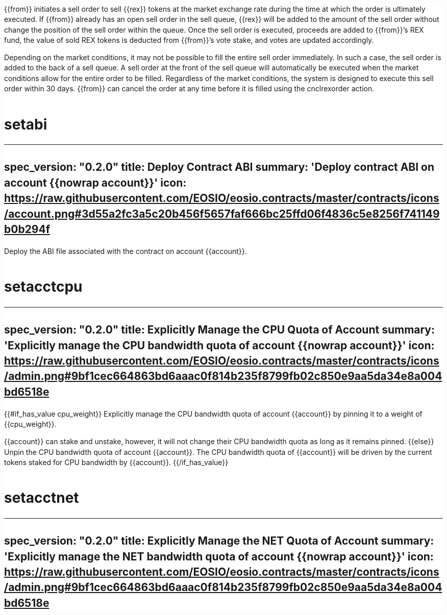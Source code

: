 {{from}} initiates a sell order to sell {{rex}} tokens at the market exchange rate during the time at which the order is ultimately executed. If {{from}} already has an open sell order in the sell queue, {{rex}} will be added to the amount of the sell order without change the position of the sell order within the queue. Once the sell order is executed, proceeds are added to {{from}}’s REX fund, the value of sold REX tokens is deducted from {{from}}’s vote stake, and votes are updated accordingly.

Depending on the market conditions, it may not be possible to fill the entire sell order immediately. In such a case, the sell order is added to the back of a sell queue. A sell order at the front of the sell queue will automatically be executed when the market conditions allow for the entire order to be filled. Regardless of the market conditions, the system is designed to execute this sell order within 30 days. {{from}} can cancel the order at any time before it is filled using the cnclrexorder action.

<h1 class="contract">setabi</h1>

---
spec_version: "0.2.0"
title: Deploy Contract ABI
summary: 'Deploy contract ABI on account {{nowrap account}}'
icon: https://raw.githubusercontent.com/EOSIO/eosio.contracts/master/contracts/icons/account.png#3d55a2fc3a5c20b456f5657faf666bc25ffd06f4836c5e8256f741149b0b294f
---

Deploy the ABI file associated with the contract on account {{account}}.

<h1 class="contract">setacctcpu</h1>

---
spec_version: "0.2.0"
title: Explicitly Manage the CPU Quota of Account
summary: 'Explicitly manage the CPU bandwidth quota of account {{nowrap account}}'
icon: https://raw.githubusercontent.com/EOSIO/eosio.contracts/master/contracts/icons/admin.png#9bf1cec664863bd6aaac0f814b235f8799fb02c850e9aa5da34e8a004bd6518e
---

{{#if_has_value cpu_weight}}
Explicitly manage the CPU bandwidth quota of account {{account}} by pinning it to a weight of {{cpu_weight}}.

{{account}} can stake and unstake, however, it will not change their CPU bandwidth quota as long as it remains pinned.
{{else}}
Unpin the CPU bandwidth quota of account {{account}}. The CPU bandwidth quota of {{account}} will be driven by the current tokens staked for CPU bandwidth by {{account}}.
{{/if_has_value}}

<h1 class="contract">setacctnet</h1>

---
spec_version: "0.2.0"
title: Explicitly Manage the NET Quota of Account
summary: 'Explicitly manage the NET bandwidth quota of account {{nowrap account}}'
icon: https://raw.githubusercontent.com/EOSIO/eosio.contracts/master/contracts/icons/admin.png#9bf1cec664863bd6aaac0f814b235f8799fb02c850e9aa5da34e8a004bd6518e
---
